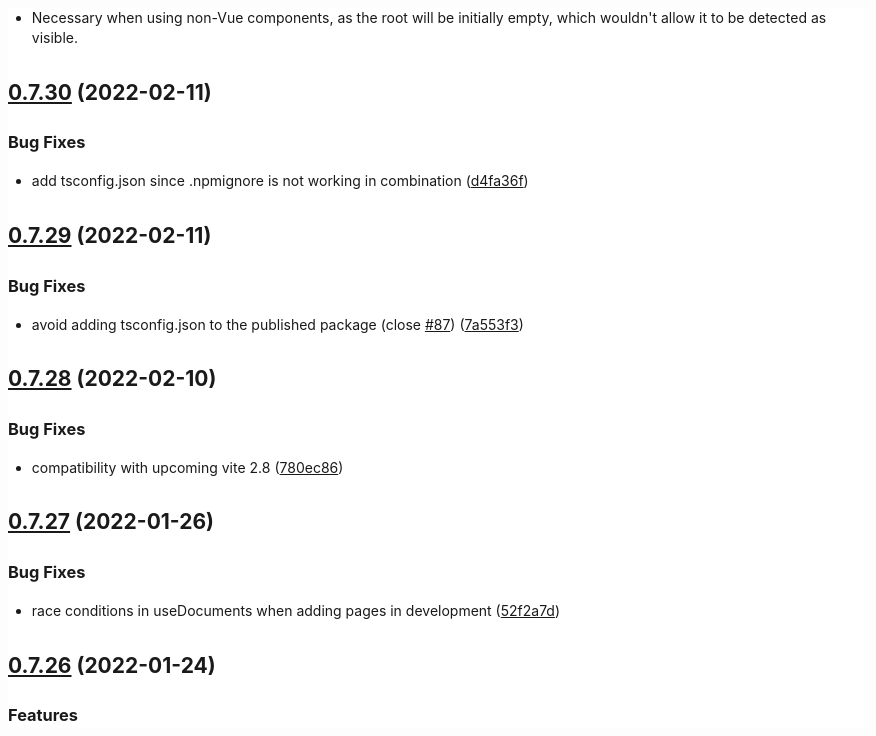 * Necessary when using non-Vue components, as the root
will be initially empty, which wouldn't allow it to be detected as
visible.



## [0.7.30](https://github.com/nuraui/nurajs/compare/v0.7.29...v0.7.30) (2022-02-11)


### Bug Fixes

* add tsconfig.json since .npmignore is not working in combination ([d4fa36f](https://github.com/nuraui/nurajs/commit/d4fa36f227e9f71b2fc54c521366b4fd87fb23a8))



## [0.7.29](https://github.com/nuraui/nurajs/compare/v0.7.28...v0.7.29) (2022-02-11)


### Bug Fixes

* avoid adding tsconfig.json to the published package (close [#87](https://github.com/nuraui/nurajs/issues/87)) ([7a553f3](https://github.com/nuraui/nurajs/commit/7a553f3f304b97a76b8c2770e55a73c5380833ec))



## [0.7.28](https://github.com/nuraui/nurajs/compare/v0.7.27...v0.7.28) (2022-02-10)


### Bug Fixes

* compatibility with upcoming vite 2.8 ([780ec86](https://github.com/nuraui/nurajs/commit/780ec86bb399da3d61709bed0264e6e6b72f2db9))



## [0.7.27](https://github.com/nuraui/nurajs/compare/v0.7.26...v0.7.27) (2022-01-26)


### Bug Fixes

* race conditions in useDocuments when adding pages in development ([52f2a7d](https://github.com/nuraui/nurajs/commit/52f2a7dde4088aac0536cc459d5f98851eef8d37))



## [0.7.26](https://github.com/nuraui/nurajs/compare/v0.7.25...v0.7.26) (2022-01-24)


### Features
